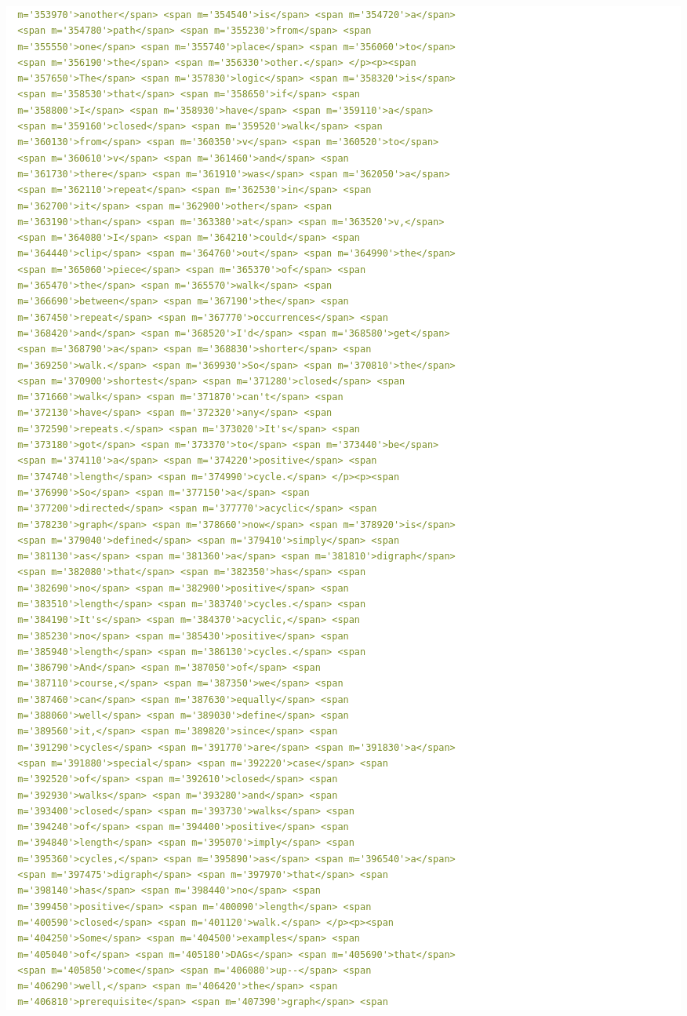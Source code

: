 ```yaml
  m='353970'>another</span> <span m='354540'>is</span> <span m='354720'>a</span>
  <span m='354780'>path</span> <span m='355230'>from</span> <span
  m='355550'>one</span> <span m='355740'>place</span> <span m='356060'>to</span>
  <span m='356190'>the</span> <span m='356330'>other.</span> </p><p><span
  m='357650'>The</span> <span m='357830'>logic</span> <span m='358320'>is</span>
  <span m='358530'>that</span> <span m='358650'>if</span> <span
  m='358800'>I</span> <span m='358930'>have</span> <span m='359110'>a</span>
  <span m='359160'>closed</span> <span m='359520'>walk</span> <span
  m='360130'>from</span> <span m='360350'>v</span> <span m='360520'>to</span>
  <span m='360610'>v</span> <span m='361460'>and</span> <span
  m='361730'>there</span> <span m='361910'>was</span> <span m='362050'>a</span>
  <span m='362110'>repeat</span> <span m='362530'>in</span> <span
  m='362700'>it</span> <span m='362900'>other</span> <span
  m='363190'>than</span> <span m='363380'>at</span> <span m='363520'>v,</span>
  <span m='364080'>I</span> <span m='364210'>could</span> <span
  m='364440'>clip</span> <span m='364760'>out</span> <span m='364990'>the</span>
  <span m='365060'>piece</span> <span m='365370'>of</span> <span
  m='365470'>the</span> <span m='365570'>walk</span> <span
  m='366690'>between</span> <span m='367190'>the</span> <span
  m='367450'>repeat</span> <span m='367770'>occurrences</span> <span
  m='368420'>and</span> <span m='368520'>I'd</span> <span m='368580'>get</span>
  <span m='368790'>a</span> <span m='368830'>shorter</span> <span
  m='369250'>walk.</span> <span m='369930'>So</span> <span m='370810'>the</span>
  <span m='370900'>shortest</span> <span m='371280'>closed</span> <span
  m='371660'>walk</span> <span m='371870'>can't</span> <span
  m='372130'>have</span> <span m='372320'>any</span> <span
  m='372590'>repeats.</span> <span m='373020'>It's</span> <span
  m='373180'>got</span> <span m='373370'>to</span> <span m='373440'>be</span>
  <span m='374110'>a</span> <span m='374220'>positive</span> <span
  m='374740'>length</span> <span m='374990'>cycle.</span> </p><p><span
  m='376990'>So</span> <span m='377150'>a</span> <span
  m='377200'>directed</span> <span m='377770'>acyclic</span> <span
  m='378230'>graph</span> <span m='378660'>now</span> <span m='378920'>is</span>
  <span m='379040'>defined</span> <span m='379410'>simply</span> <span
  m='381130'>as</span> <span m='381360'>a</span> <span m='381810'>digraph</span>
  <span m='382080'>that</span> <span m='382350'>has</span> <span
  m='382690'>no</span> <span m='382900'>positive</span> <span
  m='383510'>length</span> <span m='383740'>cycles.</span> <span
  m='384190'>It's</span> <span m='384370'>acyclic,</span> <span
  m='385230'>no</span> <span m='385430'>positive</span> <span
  m='385940'>length</span> <span m='386130'>cycles.</span> <span
  m='386790'>And</span> <span m='387050'>of</span> <span
  m='387110'>course,</span> <span m='387350'>we</span> <span
  m='387460'>can</span> <span m='387630'>equally</span> <span
  m='388060'>well</span> <span m='389030'>define</span> <span
  m='389560'>it,</span> <span m='389820'>since</span> <span
  m='391290'>cycles</span> <span m='391770'>are</span> <span m='391830'>a</span>
  <span m='391880'>special</span> <span m='392220'>case</span> <span
  m='392520'>of</span> <span m='392610'>closed</span> <span
  m='392930'>walks</span> <span m='393280'>and</span> <span
  m='393400'>closed</span> <span m='393730'>walks</span> <span
  m='394240'>of</span> <span m='394400'>positive</span> <span
  m='394840'>length</span> <span m='395070'>imply</span> <span
  m='395360'>cycles,</span> <span m='395890'>as</span> <span m='396540'>a</span>
  <span m='397475'>digraph</span> <span m='397970'>that</span> <span
  m='398140'>has</span> <span m='398440'>no</span> <span
  m='399450'>positive</span> <span m='400090'>length</span> <span
  m='400590'>closed</span> <span m='401120'>walk.</span> </p><p><span
  m='404250'>Some</span> <span m='404500'>examples</span> <span
  m='405040'>of</span> <span m='405180'>DAGs</span> <span m='405690'>that</span>
  <span m='405850'>come</span> <span m='406080'>up--</span> <span
  m='406290'>well,</span> <span m='406420'>the</span> <span
  m='406810'>prerequisite</span> <span m='407390'>graph</span> <span
```